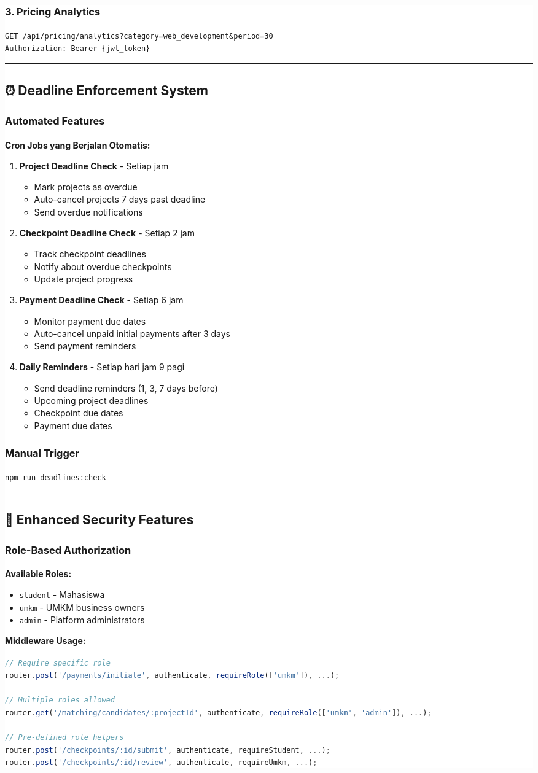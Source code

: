 ### 3. Pricing Analytics

```http
GET /api/pricing/analytics?category=web_development&period=30
Authorization: Bearer {jwt_token}
```

---

## ⏰ Deadline Enforcement System

### Automated Features

**Cron Jobs yang Berjalan Otomatis:**

1. **Project Deadline Check** - Setiap jam
   - Mark projects as overdue
   - Auto-cancel projects 7 days past deadline
   - Send overdue notifications

2. **Checkpoint Deadline Check** - Setiap 2 jam  
   - Track checkpoint deadlines
   - Notify about overdue checkpoints
   - Update project progress

3. **Payment Deadline Check** - Setiap 6 jam
   - Monitor payment due dates
   - Auto-cancel unpaid initial payments after 3 days
   - Send payment reminders

4. **Daily Reminders** - Setiap hari jam 9 pagi
   - Send deadline reminders (1, 3, 7 days before)
   - Upcoming project deadlines
   - Checkpoint due dates
   - Payment due dates

### Manual Trigger

```bash
npm run deadlines:check
```

---

## 🔐 Enhanced Security Features

### Role-Based Authorization

**Available Roles:**
- `student` - Mahasiswa
- `umkm` - UMKM business owners  
- `admin` - Platform administrators

**Middleware Usage:**
```javascript
// Require specific role
router.post('/payments/initiate', authenticate, requireRole(['umkm']), ...);

// Multiple roles allowed
router.get('/matching/candidates/:projectId', authenticate, requireRole(['umkm', 'admin']), ...);

// Pre-defined role helpers
router.post('/checkpoints/:id/submit', authenticate, requireStudent, ...);
router.post('/checkpoints/:id/review', authenticate, requireUmkm, ...);
```
